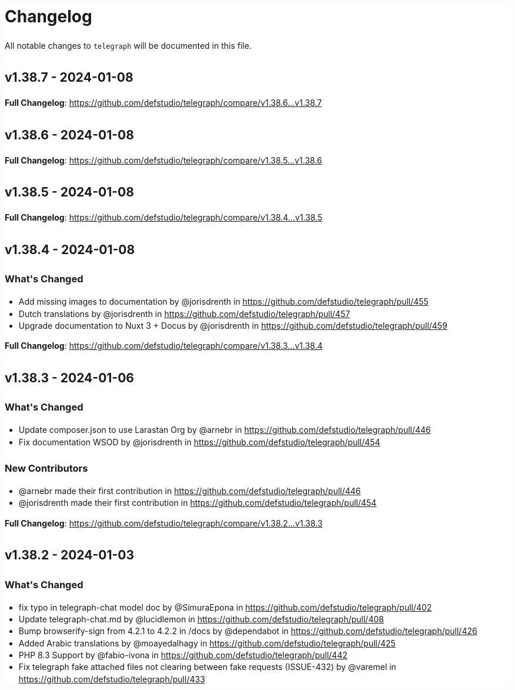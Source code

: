 # Changelog

All notable changes to `telegraph` will be documented in this file.

## v1.38.7 - 2024-01-08

**Full Changelog**: https://github.com/defstudio/telegraph/compare/v1.38.6...v1.38.7

## v1.38.6 - 2024-01-08

**Full Changelog**: https://github.com/defstudio/telegraph/compare/v1.38.5...v1.38.6

## v1.38.5 - 2024-01-08

**Full Changelog**: https://github.com/defstudio/telegraph/compare/v1.38.4...v1.38.5

## v1.38.4 - 2024-01-08

### What's Changed

* Add missing images to documentation by @jorisdrenth in https://github.com/defstudio/telegraph/pull/455
* Dutch translations by @jorisdrenth in https://github.com/defstudio/telegraph/pull/457
* Upgrade documentation to Nuxt 3 + Docus by @jorisdrenth in https://github.com/defstudio/telegraph/pull/459

**Full Changelog**: https://github.com/defstudio/telegraph/compare/v1.38.3...v1.38.4

## v1.38.3 - 2024-01-06

### What's Changed

* Update composer.json to use Larastan Org by @arnebr in https://github.com/defstudio/telegraph/pull/446
* Fix documentation WSOD by @jorisdrenth in https://github.com/defstudio/telegraph/pull/454

### New Contributors

* @arnebr made their first contribution in https://github.com/defstudio/telegraph/pull/446
* @jorisdrenth made their first contribution in https://github.com/defstudio/telegraph/pull/454

**Full Changelog**: https://github.com/defstudio/telegraph/compare/v1.38.2...v1.38.3

## v1.38.2 - 2024-01-03

### What's Changed

* fix typo in telegraph-chat model doc by @SimuraEpona in https://github.com/defstudio/telegraph/pull/402
* Update telegraph-chat.md by @lucidlemon in https://github.com/defstudio/telegraph/pull/408
* Bump browserify-sign from 4.2.1 to 4.2.2 in /docs by @dependabot in https://github.com/defstudio/telegraph/pull/426
* Added Arabic translations by @moayedalhagy in https://github.com/defstudio/telegraph/pull/425
* PHP 8.3 Support by @fabio-ivona in https://github.com/defstudio/telegraph/pull/442
* Fix telegraph fake attached files not clearing between fake requests (ISSUE-432) by @varemel in https://github.com/defstudio/telegraph/pull/433
